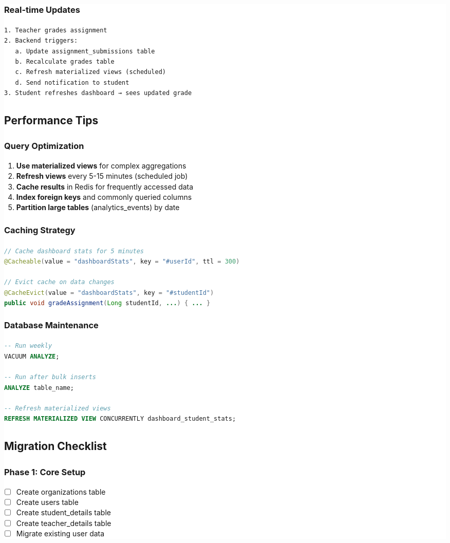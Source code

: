 ### Real-time Updates
```
1. Teacher grades assignment
2. Backend triggers:
   a. Update assignment_submissions table
   b. Recalculate grades table
   c. Refresh materialized views (scheduled)
   d. Send notification to student
3. Student refreshes dashboard → sees updated grade
```

## Performance Tips

### Query Optimization
1. **Use materialized views** for complex aggregations
2. **Refresh views** every 5-15 minutes (scheduled job)
3. **Cache results** in Redis for frequently accessed data
4. **Index foreign keys** and commonly queried columns
5. **Partition large tables** (analytics_events) by date

### Caching Strategy
```java
// Cache dashboard stats for 5 minutes
@Cacheable(value = "dashboardStats", key = "#userId", ttl = 300)

// Evict cache on data changes
@CacheEvict(value = "dashboardStats", key = "#studentId")
public void gradeAssignment(Long studentId, ...) { ... }
```

### Database Maintenance
```sql
-- Run weekly
VACUUM ANALYZE;

-- Run after bulk inserts
ANALYZE table_name;

-- Refresh materialized views
REFRESH MATERIALIZED VIEW CONCURRENTLY dashboard_student_stats;
```

## Migration Checklist

### Phase 1: Core Setup
- [ ] Create organizations table
- [ ] Create users table
- [ ] Create student_details table
- [ ] Create teacher_details table
- [ ] Migrate existing user data
